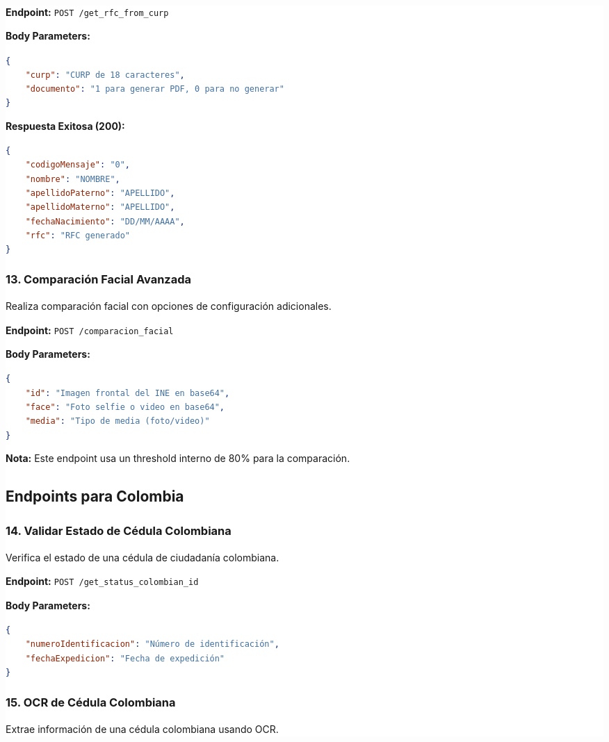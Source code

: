 **Endpoint:** `POST /get_rfc_from_curp`

**Body Parameters:**
```json
{
    "curp": "CURP de 18 caracteres",
    "documento": "1 para generar PDF, 0 para no generar"
}
```

**Respuesta Exitosa (200):**
```json
{
    "codigoMensaje": "0",
    "nombre": "NOMBRE",
    "apellidoPaterno": "APELLIDO",
    "apellidoMaterno": "APELLIDO",
    "fechaNacimiento": "DD/MM/AAAA",
    "rfc": "RFC generado"
}
```

### 13. Comparación Facial Avanzada
Realiza comparación facial con opciones de configuración adicionales.

**Endpoint:** `POST /comparacion_facial`

**Body Parameters:**
```json
{
    "id": "Imagen frontal del INE en base64",
    "face": "Foto selfie o video en base64",
    "media": "Tipo de media (foto/video)"
}
```

**Nota:** Este endpoint usa un threshold interno de 80% para la comparación.

## Endpoints para Colombia

### 14. Validar Estado de Cédula Colombiana
Verifica el estado de una cédula de ciudadanía colombiana.

**Endpoint:** `POST /get_status_colombian_id`

**Body Parameters:**
```json
{
    "numeroIdentificacion": "Número de identificación",
    "fechaExpedicion": "Fecha de expedición"
}
```

### 15. OCR de Cédula Colombiana
Extrae información de una cédula colombiana usando OCR.
